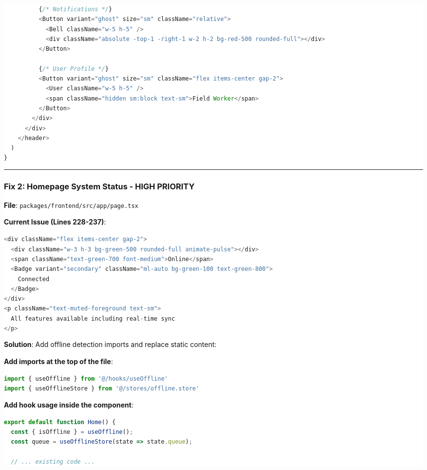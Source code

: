 ```typescript
          {/* Notifications */}
          <Button variant="ghost" size="sm" className="relative">
            <Bell className="w-5 h-5" />
            <div className="absolute -top-1 -right-1 w-2 h-2 bg-red-500 rounded-full"></div>
          </Button>

          {/* User Profile */}
          <Button variant="ghost" size="sm" className="flex items-center gap-2">
            <User className="w-5 h-5" />
            <span className="hidden sm:block text-sm">Field Worker</span>
          </Button>
        </div>
      </div>
    </header>
  )
}
```

---

### **Fix 2: Homepage System Status - HIGH PRIORITY**

**File**: `packages/frontend/src/app/page.tsx`

**Current Issue (Lines 228-237)**:
```typescript
<div className="flex items-center gap-2">
  <div className="w-3 h-3 bg-green-500 rounded-full animate-pulse"></div>
  <span className="text-green-700 font-medium">Online</span>
  <Badge variant="secondary" className="ml-auto bg-green-100 text-green-800">
    Connected
  </Badge>
</div>
<p className="text-muted-foreground text-sm">
  All features available including real-time sync
</p>
```

**Solution**: Add offline detection imports and replace static content:

**Add imports at the top of the file**:
```typescript
import { useOffline } from '@/hooks/useOffline'
import { useOfflineStore } from '@/stores/offline.store'
```

**Add hook usage inside the component**:
```typescript
export default function Home() {
  const { isOffline } = useOffline();
  const queue = useOfflineStore(state => state.queue);

  // ... existing code ...
```
